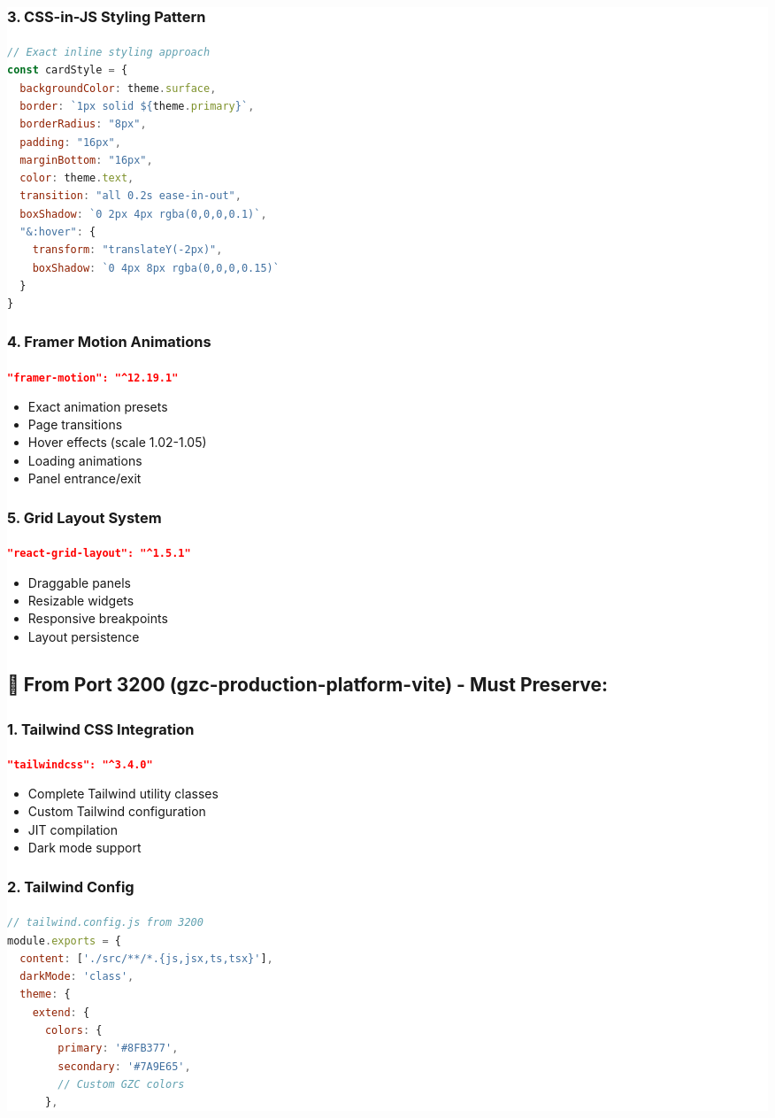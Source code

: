 ### 3. **CSS-in-JS Styling Pattern**
```javascript
// Exact inline styling approach
const cardStyle = {
  backgroundColor: theme.surface,
  border: `1px solid ${theme.primary}`,
  borderRadius: "8px",
  padding: "16px",
  marginBottom: "16px",
  color: theme.text,
  transition: "all 0.2s ease-in-out",
  boxShadow: `0 2px 4px rgba(0,0,0,0.1)`,
  "&:hover": {
    transform: "translateY(-2px)",
    boxShadow: `0 4px 8px rgba(0,0,0,0.15)`
  }
}
```

### 4. **Framer Motion Animations**
```json
"framer-motion": "^12.19.1"
```
- Exact animation presets
- Page transitions
- Hover effects (scale 1.02-1.05)
- Loading animations
- Panel entrance/exit

### 5. **Grid Layout System**
```json
"react-grid-layout": "^1.5.1"
```
- Draggable panels
- Resizable widgets
- Responsive breakpoints
- Layout persistence

## 🎨 From Port 3200 (gzc-production-platform-vite) - Must Preserve:

### 1. **Tailwind CSS Integration**
```json
"tailwindcss": "^3.4.0"
```
- Complete Tailwind utility classes
- Custom Tailwind configuration
- JIT compilation
- Dark mode support

### 2. **Tailwind Config**
```javascript
// tailwind.config.js from 3200
module.exports = {
  content: ['./src/**/*.{js,jsx,ts,tsx}'],
  darkMode: 'class',
  theme: {
    extend: {
      colors: {
        primary: '#8FB377',
        secondary: '#7A9E65',
        // Custom GZC colors
      },
```